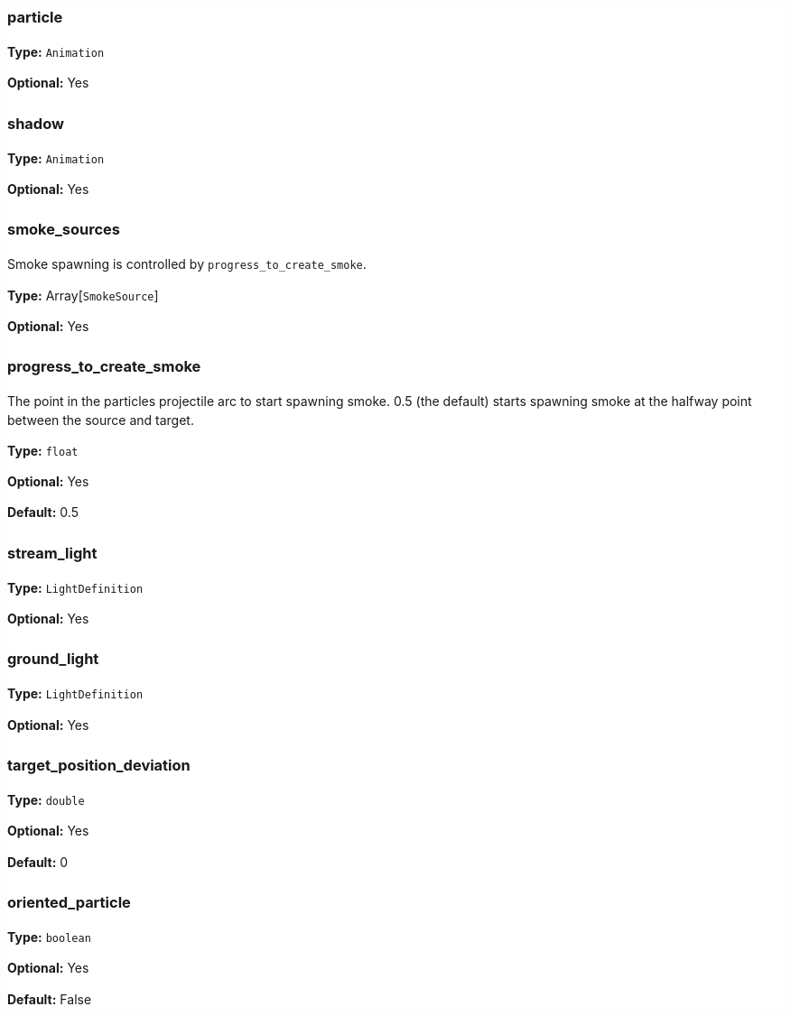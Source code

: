 ### particle

**Type:** `Animation`

**Optional:** Yes

### shadow

**Type:** `Animation`

**Optional:** Yes

### smoke_sources

Smoke spawning is controlled by `progress_to_create_smoke`.

**Type:** Array[`SmokeSource`]

**Optional:** Yes

### progress_to_create_smoke

The point in the particles projectile arc to start spawning smoke. 0.5 (the default) starts spawning smoke at the halfway point between the source and target.

**Type:** `float`

**Optional:** Yes

**Default:** 0.5

### stream_light

**Type:** `LightDefinition`

**Optional:** Yes

### ground_light

**Type:** `LightDefinition`

**Optional:** Yes

### target_position_deviation

**Type:** `double`

**Optional:** Yes

**Default:** 0

### oriented_particle

**Type:** `boolean`

**Optional:** Yes

**Default:** False
